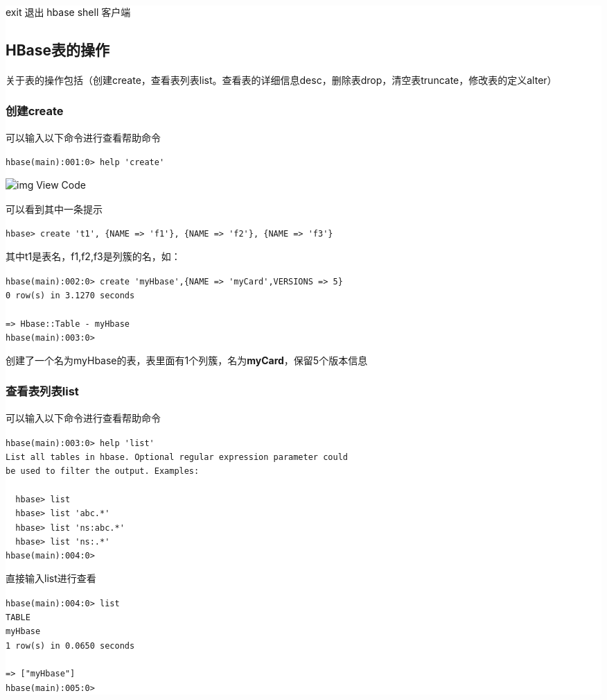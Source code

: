 exit 退出 hbase shell 客户端

## HBase表的操作

 关于表的操作包括（创建create，查看表列表list。查看表的详细信息desc，删除表drop，清空表truncate，修改表的定义alter）

### 创建create

可以输入以下命令进行查看帮助命令

```
hbase(main):001:0> help 'create'
```

![img](https://images.cnblogs.com/OutliningIndicators/ContractedBlock.gif) View Code

可以看到其中一条提示

```
hbase> create 't1', {NAME => 'f1'}, {NAME => 'f2'}, {NAME => 'f3'}
```

其中t1是表名，f1,f2,f3是列簇的名，如：

```
hbase(main):002:0> create 'myHbase',{NAME => 'myCard',VERSIONS => 5}
0 row(s) in 3.1270 seconds

=> Hbase::Table - myHbase
hbase(main):003:0> 
```

创建了一个名为myHbase的表，表里面有1个列簇，名为**myCard**，保留5个版本信息

### 查看表列表list

可以输入以下命令进行查看帮助命令

```
hbase(main):003:0> help 'list'
List all tables in hbase. Optional regular expression parameter could
be used to filter the output. Examples:

  hbase> list
  hbase> list 'abc.*'
  hbase> list 'ns:abc.*'
  hbase> list 'ns:.*'
hbase(main):004:0> 
```

直接输入list进行查看

```
hbase(main):004:0> list
TABLE                                                                                                           
myHbase                                                                                                         
1 row(s) in 0.0650 seconds

=> ["myHbase"]
hbase(main):005:0> 
```
